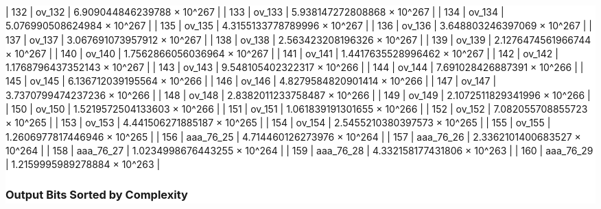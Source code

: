 | 132 | ov_132 | 6.909044846239788 × 10^267 |
| 133 | ov_133 | 5.938147272808868 × 10^267 |
| 134 | ov_134 | 5.076990508624984 × 10^267 |
| 135 | ov_135 | 4.3155133778789996 × 10^267 |
| 136 | ov_136 | 3.648803246397069 × 10^267 |
| 137 | ov_137 | 3.067691073957912 × 10^267 |
| 138 | ov_138 | 2.563423208196326 × 10^267 |
| 139 | ov_139 | 2.1276474561966744 × 10^267 |
| 140 | ov_140 | 1.7562866056036964 × 10^267 |
| 141 | ov_141 | 1.4417635528996462 × 10^267 |
| 142 | ov_142 | 1.1768796437352143 × 10^267 |
| 143 | ov_143 | 9.548105402322317 × 10^266 |
| 144 | ov_144 | 7.691028426887391 × 10^266 |
| 145 | ov_145 | 6.136712039195564 × 10^266 |
| 146 | ov_146 | 4.8279584820901414 × 10^266 |
| 147 | ov_147 | 3.7370799474237236 × 10^266 |
| 148 | ov_148 | 2.8382011233758487 × 10^266 |
| 149 | ov_149 | 2.1072511829341996 × 10^266 |
| 150 | ov_150 | 1.5219572504133603 × 10^266 |
| 151 | ov_151 | 1.061839191301655 × 10^266 |
| 152 | ov_152 | 7.082055708855723 × 10^265 |
| 153 | ov_153 | 4.441506271885187 × 10^265 |
| 154 | ov_154 | 2.5455210380397573 × 10^265 |
| 155 | ov_155 | 1.2606977817446946 × 10^265 |
| 156 | aaa_76_25 | 4.714460126273976 × 10^264 |
| 157 | aaa_76_26 | 2.3362101400683527 × 10^264 |
| 158 | aaa_76_27 | 1.0234998676443255 × 10^264 |
| 159 | aaa_76_28 | 4.332158177431806 × 10^263 |
| 160 | aaa_76_29 | 1.2159995989278884 × 10^263 |

### Output Bits Sorted by Complexity
